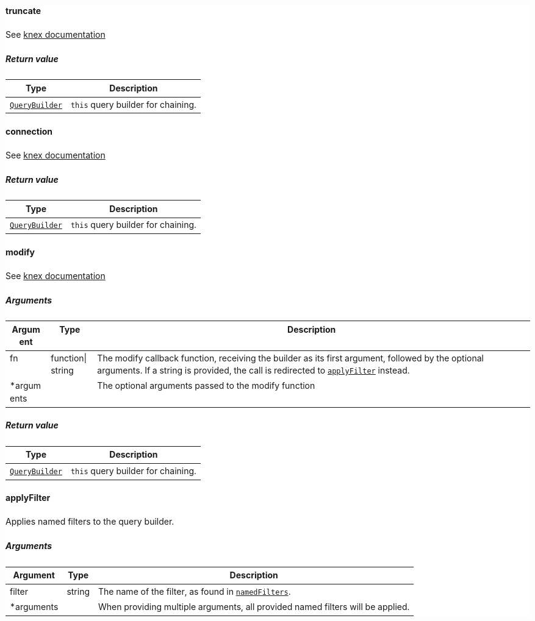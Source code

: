 


#### truncate

See [knex documentation](http://knexjs.org/#Builder-truncate)

##### Return value

Type|Description
----|-----------------------------
[`QueryBuilder`](#querybuilder)|`this` query builder for chaining.




#### connection

See [knex documentation](http://knexjs.org/#Builder-connection)

##### Return value

Type|Description
----|-----------------------------
[`QueryBuilder`](#querybuilder)|`this` query builder for chaining.




#### modify

See [knex documentation](http://knexjs.org/#Builder-modify)

##### Arguments

Argument|Type|Description
--------|----|--------------------
fn|function&#124;string|The modify callback function, receiving the builder as its first argument, followed by the optional arguments. If a string is provided, the call is redirected to [`applyFilter`](#applyfilter) instead.
*arguments| |The optional arguments passed to the modify function

##### Return value

Type|Description
----|-----------------------------
[`QueryBuilder`](#querybuilder)|`this` query builder for chaining.




#### applyFilter

Applies named filters to the query builder.

##### Arguments

Argument|Type|Description
--------|----|--------------------
filter|string|The name of the filter, as found in [`namedFilters`](#namedfilters).
*arguments| |When providing multiple arguments, all provided named filters will be applied.
